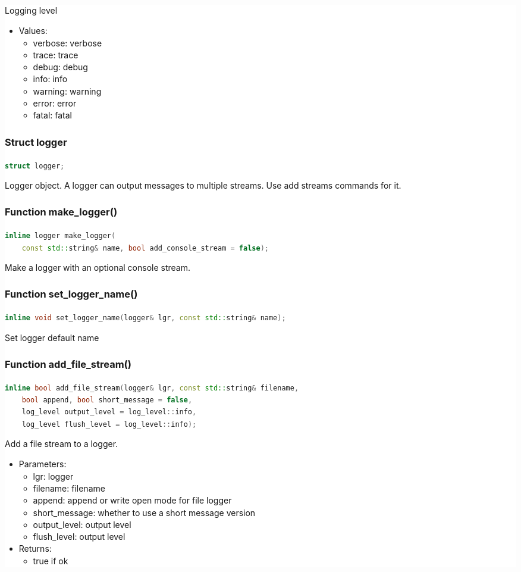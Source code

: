 Logging level

- Values:
    - verbose:      verbose
    - trace:      trace
    - debug:      debug
    - info:      info
    - warning:      warning
    - error:      error
    - fatal:      fatal


### Struct logger

~~~ .cpp
struct logger;
~~~

Logger object. A logger can output messages to multiple streams.
Use add streams commands for it.

### Function make_logger()

~~~ .cpp
inline logger make_logger(
    const std::string& name, bool add_console_stream = false);
~~~

Make a logger with an optional console stream.

### Function set_logger_name()

~~~ .cpp
inline void set_logger_name(logger& lgr, const std::string& name);
~~~

Set logger default name

### Function add_file_stream()

~~~ .cpp
inline bool add_file_stream(logger& lgr, const std::string& filename,
    bool append, bool short_message = false,
    log_level output_level = log_level::info,
    log_level flush_level = log_level::info);
~~~

Add a file stream to a logger.

- Parameters:
    - lgr: logger
    - filename: filename
    - append: append or write open mode for file logger
    - short_message: whether to use a short message version
    - output_level: output level
    - flush_level: output level
- Returns:
    - true if ok
